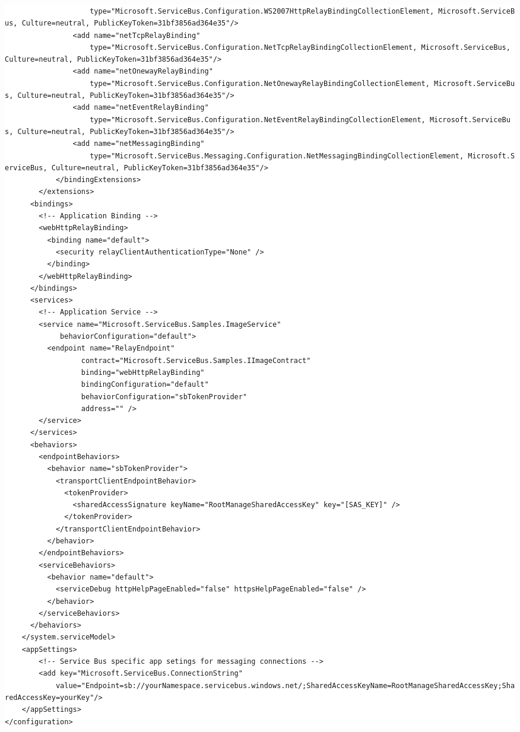 ```
                    type="Microsoft.ServiceBus.Configuration.WS2007HttpRelayBindingCollectionElement, Microsoft.ServiceBus, Culture=neutral, PublicKeyToken=31bf3856ad364e35"/>
                <add name="netTcpRelayBinding"
                    type="Microsoft.ServiceBus.Configuration.NetTcpRelayBindingCollectionElement, Microsoft.ServiceBus, Culture=neutral, PublicKeyToken=31bf3856ad364e35"/>
                <add name="netOnewayRelayBinding"
                    type="Microsoft.ServiceBus.Configuration.NetOnewayRelayBindingCollectionElement, Microsoft.ServiceBus, Culture=neutral, PublicKeyToken=31bf3856ad364e35"/>
                <add name="netEventRelayBinding"
                    type="Microsoft.ServiceBus.Configuration.NetEventRelayBindingCollectionElement, Microsoft.ServiceBus, Culture=neutral, PublicKeyToken=31bf3856ad364e35"/>
                <add name="netMessagingBinding"
                    type="Microsoft.ServiceBus.Messaging.Configuration.NetMessagingBindingCollectionElement, Microsoft.ServiceBus, Culture=neutral, PublicKeyToken=31bf3856ad364e35"/>
            </bindingExtensions>
        </extensions>
      <bindings>
        <!-- Application Binding -->
        <webHttpRelayBinding>
          <binding name="default">
            <security relayClientAuthenticationType="None" />
          </binding>
        </webHttpRelayBinding>
      </bindings>
      <services>
        <!-- Application Service -->
        <service name="Microsoft.ServiceBus.Samples.ImageService"
             behaviorConfiguration="default">
          <endpoint name="RelayEndpoint"
                  contract="Microsoft.ServiceBus.Samples.IImageContract"
                  binding="webHttpRelayBinding"
                  bindingConfiguration="default"
                  behaviorConfiguration="sbTokenProvider"
                  address="" />
        </service>
      </services>
      <behaviors>
        <endpointBehaviors>
          <behavior name="sbTokenProvider">
            <transportClientEndpointBehavior>
              <tokenProvider>
                <sharedAccessSignature keyName="RootManageSharedAccessKey" key="[SAS_KEY]" />
              </tokenProvider>
            </transportClientEndpointBehavior>
          </behavior>
        </endpointBehaviors>
        <serviceBehaviors>
          <behavior name="default">
            <serviceDebug httpHelpPageEnabled="false" httpsHelpPageEnabled="false" />
          </behavior>
        </serviceBehaviors>
      </behaviors>
    </system.serviceModel>
    <appSettings>
        <!-- Service Bus specific app setings for messaging connections -->
        <add key="Microsoft.ServiceBus.ConnectionString"
            value="Endpoint=sb://yourNamespace.servicebus.windows.net/;SharedAccessKeyName=RootManageSharedAccessKey;SharedAccessKey=yourKey"/>
    </appSettings>
</configuration>
```


[Portale di Azure]: https://portal.azure.com